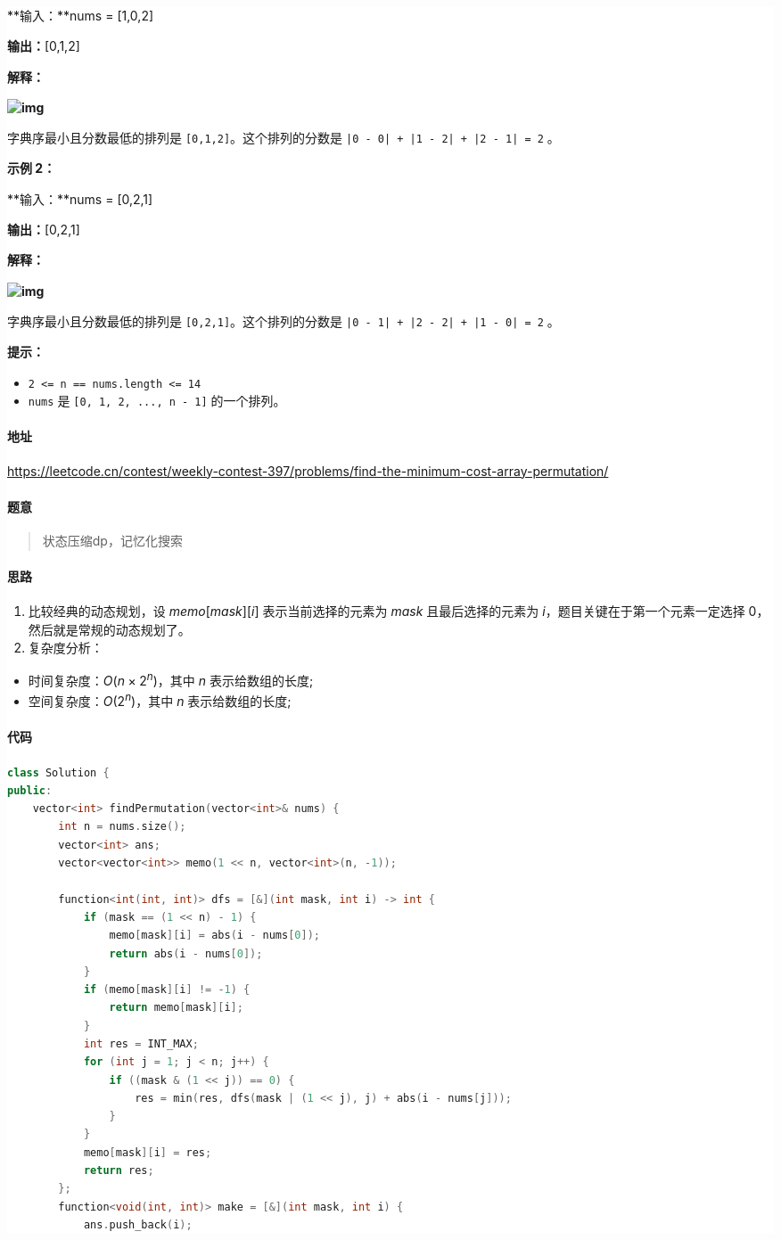 **输入：**nums = [1,0,2]

**输出：**[0,1,2]

**解释：**

**![img](https://assets.leetcode.com/uploads/2024/04/04/example0gif.gif)**

字典序最小且分数最低的排列是 `[0,1,2]`。这个排列的分数是 `|0 - 0| + |1 - 2| + |2 - 1| = 2` 。

**示例 2：**

**输入：**nums = [0,2,1]

**输出：**[0,2,1]

**解释：**

**![img](https://assets.leetcode.com/uploads/2024/04/04/example1gif.gif)**

字典序最小且分数最低的排列是 `[0,2,1]`。这个排列的分数是 `|0 - 1| + |2 - 2| + |1 - 0| = 2` 。

 

**提示：**

- `2 <= n == nums.length <= 14`
- `nums` 是 `[0, 1, 2, ..., n - 1]` 的一个排列。

#### 地址

https://leetcode.cn/contest/weekly-contest-397/problems/find-the-minimum-cost-array-permutation/

#### 题意

>  状态压缩dp，记忆化搜索

#### 思路
1. 比较经典的动态规划，设 $memo[mask][i]$ 表示当前选择的元素为 $mask$ 且最后选择的元素为 $i$，题目关键在于第一个元素一定选择 $0$，然后就是常规的动态规划了。
2. 复杂度分析：
+ 时间复杂度：$O(n \times 2^n)$，其中 $n$ 表示给数组的长度;
+ 空间复杂度：$O(2^n)$，其中 $n$ 表示给数组的长度;

#### 代码

```C++ [sol1-C++]
class Solution {
public:
    vector<int> findPermutation(vector<int>& nums) {
        int n = nums.size();
        vector<int> ans;
        vector<vector<int>> memo(1 << n, vector<int>(n, -1));
        
        function<int(int, int)> dfs = [&](int mask, int i) -> int {
            if (mask == (1 << n) - 1) {
                memo[mask][i] = abs(i - nums[0]);
                return abs(i - nums[0]);
            }
            if (memo[mask][i] != -1) {
                return memo[mask][i];
            }
            int res = INT_MAX;
            for (int j = 1; j < n; j++) {
                if ((mask & (1 << j)) == 0) {
                    res = min(res, dfs(mask | (1 << j), j) + abs(i - nums[j]));
                }
            }
            memo[mask][i] = res;
            return res;
        };
        function<void(int, int)> make = [&](int mask, int i) {
            ans.push_back(i);
```